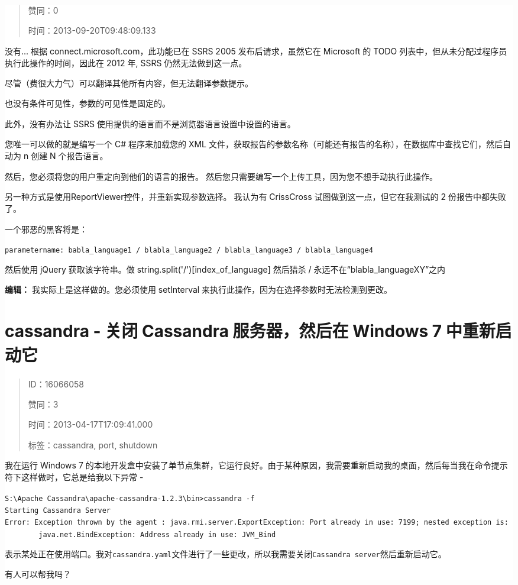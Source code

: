 > 赞同：0
> 
> 时间：2013-09-20T09:48:09.133

没有...
根据 connect.microsoft.com，此功能已在 SSRS 2005 发布后请求，虽然它在 Microsoft 的 TODO 列表中，但从未分配过程序员执行此操作的时间，因此在 2012 年, SSRS 仍然无法做到这一点。

尽管（费很大力气）可以翻译其他所有内容，但无法翻译参数提示。

也没有条件可见性，参数的可见性是固定的。

此外，没有办法让 SSRS 使用提供的语言而不是浏览器语言设置中设置的语言。

您唯一可以做的就是编写一个 C# 程序来加载您的 XML 文件，获取报告的参数名称（可能还有报告的名称），在数据库中查找它们，然后自动为 n 创建 N 个报告语言。

然后，您必须将您的用户重定向到他们的语言的报告。
然后您只需要编写一个上传工具，因为您不想手动执行此操作。

另一种方式是使用ReportViewer控件，并重新实现参数选择。
我认为有 CrissCross 试图做到这一点，但它在我测试的 2 份报告中都失败了。

一个邪恶的黑客将是：

```
parametername: babla_language1 / blabla_language2 / blabla_language3 / blabla_language4 
```

然后使用 jQuery 获取该字符串。做 string.split('/')[index_of_language]
然后猎杀 / 永远不在“blabla_languageXY”之内

**编辑：**
我实际上是这样做的。您必须使用 setInterval 来执行此操作，因为在选择参数时无法检测到更改。

# cassandra - 关闭 Cassandra 服务器，然后在 Windows 7 中重新启动它

> ID：16066058
> 
> 赞同：3
> 
> 时间：2013-04-17T17:09:41.000
> 
> 标签：cassandra, port, shutdown

我在运行 Windows 7 的本地开发盒中安装了单节点集群，它运行良好。由于某种原因，我需要重新启动我的桌面，然后每当我在命令提示符下这样做时，它总是给我以下异常 -

```
S:\Apache Cassandra\apache-cassandra-1.2.3\bin>cassandra -f
Starting Cassandra Server
Error: Exception thrown by the agent : java.rmi.server.ExportException: Port already in use: 7199; nested exception is:
        java.net.BindException: Address already in use: JVM_Bind 
```

表示某处正在使用端口。我对`cassandra.yaml`文件进行了一些更改，所以我需要关闭`Cassandra server`然后重新启动它。

有人可以帮我吗？
